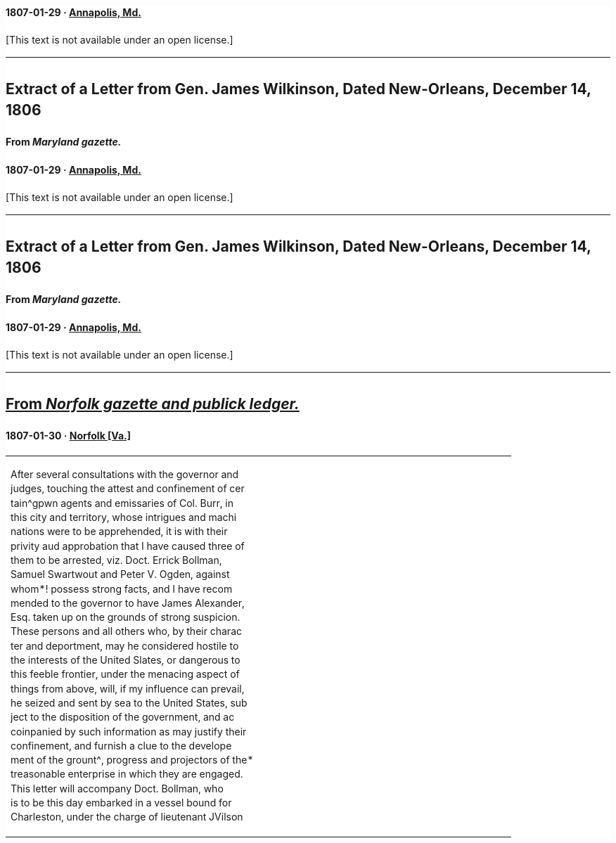 #### 1807-01-29 &middot; [Annapolis, Md.](http://dbpedia.org/resource/Annapolis%2C_Maryland)

[This text is not available under an open license.]

---

## Extract of a Letter from Gen. James Wilkinson, Dated New-Orleans, December 14, 1806

#### From _Maryland gazette._

#### 1807-01-29 &middot; [Annapolis, Md.](http://dbpedia.org/resource/Annapolis%2C_Maryland)

[This text is not available under an open license.]

---

## Extract of a Letter from Gen. James Wilkinson, Dated New-Orleans, December 14, 1806

#### From _Maryland gazette._

#### 1807-01-29 &middot; [Annapolis, Md.](http://dbpedia.org/resource/Annapolis%2C_Maryland)

[This text is not available under an open license.]

---

## [From _Norfolk gazette and publick ledger._](https://www.loc.gov/resource/sn85025815/1807-01-30/ed-1/?sp=2)

#### 1807-01-30 &middot; [Norfolk [Va.]](http://dbpedia.org/resource/Norfolk%2C_Virginia)

<table style="width: 100%;"><tr><td style="width: 50%">

  
After several consultations with the governor and  
judges, touching the attest and confinement of cer­  
tain^gpwn agents and emissaries of Col. Burr, in  
this city and territory, whose intrigues and machi­  
nations were to be apprehended, it is with their  
privity aud approbation that I have caused three of  
them to be arrested, viz. Doct. Errick Bollman,  
Samuel Swartwout and Peter V. Ogden, against  
whom*! possess strong facts, and I have recom­  
mended to the governor to have James Alexander,  
Esq. taken up on the grounds of strong suspicion.  
These persons and all others who, by their charac­  
ter and deportment, may he considered hostile to  
the interests of the United Slates, or dangerous to  
this feeble frontier, under the menacing aspect of  
things from above, will, if my influence can prevail,  
he seized and sent by sea to the United States, sub­  
ject to the disposition of the government, and ac­  
coinpanied by such information as may justify their  
confinement, and furnish a clue to the develope­  
ment of the grount^, progress and projectors of the*  
treasonable enterprise in which they are engaged.  
This letter will accompany Doct. Bollman, who  
is to be this day embarked in a vessel bound for  
Charleston, under the charge of lieutenant JVilson  